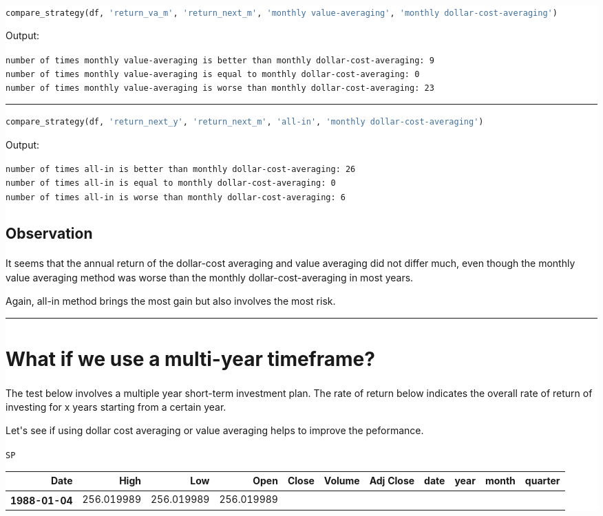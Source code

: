```python
compare_strategy(df, 'return_va_m', 'return_next_m', 'monthly value-averaging', 'monthly dollar-cost-averaging')
```

Output:

    number of times monthly value-averaging is better than monthly dollar-cost-averaging: 9
    number of times monthly value-averaging is equal to monthly dollar-cost-averaging: 0
    number of times monthly value-averaging is worse than monthly dollar-cost-averaging: 23

----

```python
compare_strategy(df, 'return_next_y', 'return_next_m', 'all-in', 'monthly dollar-cost-averaging')
```

Output:

    number of times all-in is better than monthly dollar-cost-averaging: 26
    number of times all-in is equal to monthly dollar-cost-averaging: 0
    number of times all-in is worse than monthly dollar-cost-averaging: 6


## Observation

It seems that the annual return of the dollar-cost averaging and value averaging did not differ much, even though the monthly value averaging method was worse than the monthly dollar-cost-averaging in most years.

Again, all-in method brings the most gain but also involves the most risk.

----

# What if we use a multi-year timeframe?

The test below involves a multiple year short-term investment plan. The rate of return below indicates the overall rate of return of investing for x years starting from a certain year.

Let's see if using dollar cost averaging or value averaging helps to improve the peformance.


```python
SP
```

<div>
<table>
  <thead>
    <tr style="text-align: right;">
      <th>Date</th>
      <th>High</th>
      <th>Low</th>
      <th>Open</th>
      <th>Close</th>
      <th>Volume</th>
      <th>Adj Close</th>
      <th>date</th>
      <th>year</th>
      <th>month</th>
      <th>quarter</th>
    </tr>
  </thead>
  <tbody>
    <tr>
      <th>1988-01-04</th>
      <td>256.019989</td>
      <td>256.019989</td>
      <td>256.019989</td>